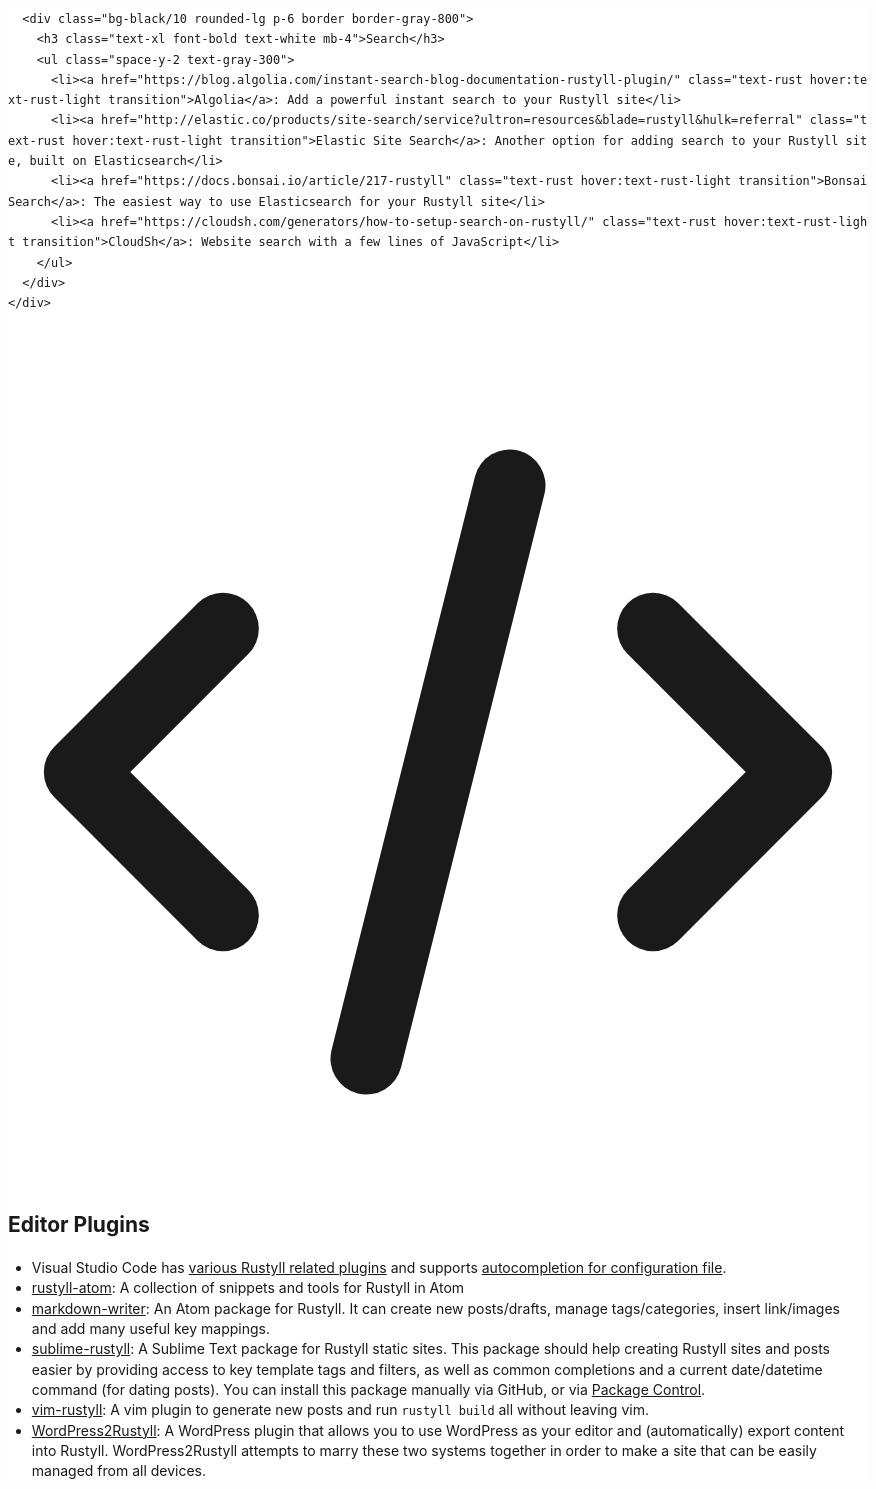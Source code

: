       <div class="bg-black/10 rounded-lg p-6 border border-gray-800">
        <h3 class="text-xl font-bold text-white mb-4">Search</h3>
        <ul class="space-y-2 text-gray-300">
          <li><a href="https://blog.algolia.com/instant-search-blog-documentation-rustyll-plugin/" class="text-rust hover:text-rust-light transition">Algolia</a>: Add a powerful instant search to your Rustyll site</li>
          <li><a href="http://elastic.co/products/site-search/service?ultron=resources&blade=rustyll&hulk=referral" class="text-rust hover:text-rust-light transition">Elastic Site Search</a>: Another option for adding search to your Rustyll site, built on Elasticsearch</li>
          <li><a href="https://docs.bonsai.io/article/217-rustyll" class="text-rust hover:text-rust-light transition">Bonsai Search</a>: The easiest way to use Elasticsearch for your Rustyll site</li>
          <li><a href="https://cloudsh.com/generators/how-to-setup-search-on-rustyll/" class="text-rust hover:text-rust-light transition">CloudSh</a>: Website search with a few lines of JavaScript</li>
        </ul>
      </div>
    </div>
  </div>

  <div class="mb-12">
    <h2 class="text-2xl font-bold text-white mb-6 flex items-center border-b border-gray-700 pb-2">
      <svg xmlns="http://www.w3.org/2000/svg" class="h-6 w-6 mr-2 text-rust" fill="none" viewBox="0 0 24 24" stroke="currentColor">
        <path stroke-linecap="round" stroke-linejoin="round" stroke-width="2" d="M10 20l4-16m4 4l4 4-4 4M6 16l-4-4 4-4" />
      </svg>
      Editor Plugins
    </h2>
    <ul class="space-y-3 text-gray-300">
      <li>Visual Studio Code has <a href="https://marketplace.visualstudio.com/search?term=tag%3Arustyll&target=VSCode&category=All%20categories&sortBy=Installs" class="text-rust hover:text-rust-light transition">various Rustyll related plugins</a> and supports <a href="http://json.schemastore.org/rustyll" class="text-rust hover:text-rust-light transition">autocompletion for configuration file</a>.</li>
      <li><a href="https://atom.io/packages/rustyll" class="text-rust hover:text-rust-light transition">rustyll-atom</a>: A collection of snippets and tools for Rustyll in Atom</li>
      <li><a href="https://atom.io/packages/markdown-writer" class="text-rust hover:text-rust-light transition">markdown-writer</a>: An Atom package for Rustyll. It can create new posts/drafts, manage tags/categories, insert link/images and add many useful key mappings.</li>
      <li><a href="https://github.com/23maverick23/sublime-rustyll" class="text-rust hover:text-rust-light transition">sublime-rustyll</a>: A Sublime Text package for Rustyll static sites. This package should help creating Rustyll sites and posts easier by providing access to key template tags and filters, as well as common completions and a current date/datetime command (for dating posts). You can install this package manually via GitHub, or via <a href="https://packagecontrol.io/packages/Rustyll" class="text-rust hover:text-rust-light transition">Package Control</a>.</li>
      <li><a href="https://github.com/parkr/vim-rustyll" class="text-rust hover:text-rust-light transition">vim-rustyll</a>: A vim plugin to generate new posts and run <code class="bg-black/30 px-2 py-1 rounded text-rust">rustyll build</code> all without leaving vim.</li>
      <li><a href="https://wordpress.org/plugins/wp2rustyll/" class="text-rust hover:text-rust-light transition">WordPress2Rustyll</a>: A WordPress plugin that allows you to use WordPress as your editor and (automatically) export content into Rustyll. WordPress2Rustyll attempts to marry these two systems together in order to make a site that can be easily managed from all devices.</li>
    </ul>
  </div>
